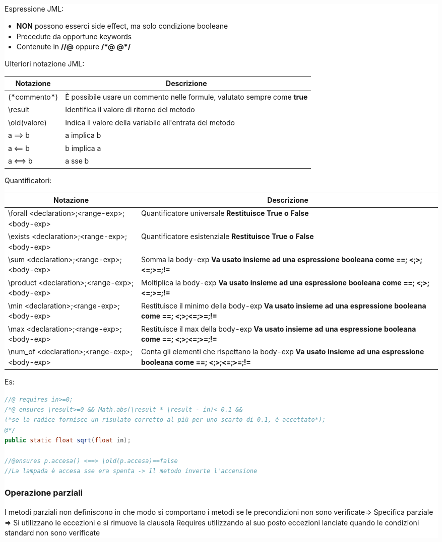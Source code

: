 Espressione JML:

- **NON** possono esserci side effect, ma solo condizione booleane
- Precedute da opportune keywords
- Contenute in **//@** oppure **/\*@ @\*/**

Ulteriori notazione JML:

| Notazione      | Descrizione                                                                |
| -------------- | -------------------------------------------------------------------------- |
| (\*commento\*) | È possibile usare un commento nelle formule, valutato sempre come **true** |
| \result        | Identifica il valore di ritorno del metodo                                 |
| \old(valore)   | Indica il valore della variabile all'entrata del metodo                    |
| a ==> b        | a implica b                                                                |
| a <== b        | b implica a                                                                |
| a \<==> b      | a sse b                                                                    |

Quantificatori:

| Notazione                                        | Descrizione                                                                                                          |
| ------------------------------------------------ | -------------------------------------------------------------------------------------------------------------------- |
| \forall \<declaration>;\<range-exp>;\<body-exp>  | Quantificatore universale **Restituisce True o False**                                                               |
| \exists \<declaration>;\<range-exp>;\<body-exp>  | Quantificatore esistenziale **Restituisce True o False**                                                             |
| \sum \<declaration>;\<range-exp>;\<body-exp>     | Somma la body-exp **Va usato insieme ad una espressione booleana come ==; <;>;<=;>=;!=**                             |
| \product \<declaration>;\<range-exp>;\<body-exp> | Moltiplica la body-exp **Va usato insieme ad una espressione booleana come ==; <;>;<=;>=;!=**                        |
| \min \<declaration>;\<range-exp>;\<body-exp>     | Restituisce il minimo della body-exp **Va usato insieme ad una espressione booleana come ==; <;>;<=;>=;!=**          |
| \max \<declaration>;\<range-exp>;\<body-exp>     | Restituisce il max della body-exp **Va usato insieme ad una espressione booleana come ==; <;>;<=;>=;!=**             |
| \num_of \<declaration>;\<range-exp>;\<body-exp>  | Conta gli elementi che rispettano la body-exp **Va usato insieme ad una espressione booleana come ==; <;>;<=;>=;!=** |

Es:

```Java
//@ requires in>=0;
/*@ ensures \result>=0 && Math.abs(\result * \result - in)< 0.1 &&
(*se la radice fornisce un risulato corretto al più per uno scarto di 0.1, è accettato*);
@*/
public static float sqrt(float in);

//@ensures p.accesa() <==> \old(p.accesa)==false
//La lampada è accesa sse era spenta -> Il metodo inverte l'accensione
```

### Operazione parziali

I metodi parziali non definiscono in che modo si comportano i metodi se le precondizioni non sono verificate=> Specifica parziale
=> Si utilizzano le eccezioni e si rimuove la clausola Requires utilizzando al suo posto eccezioni lanciate quando le condizioni standard non sono verificate
